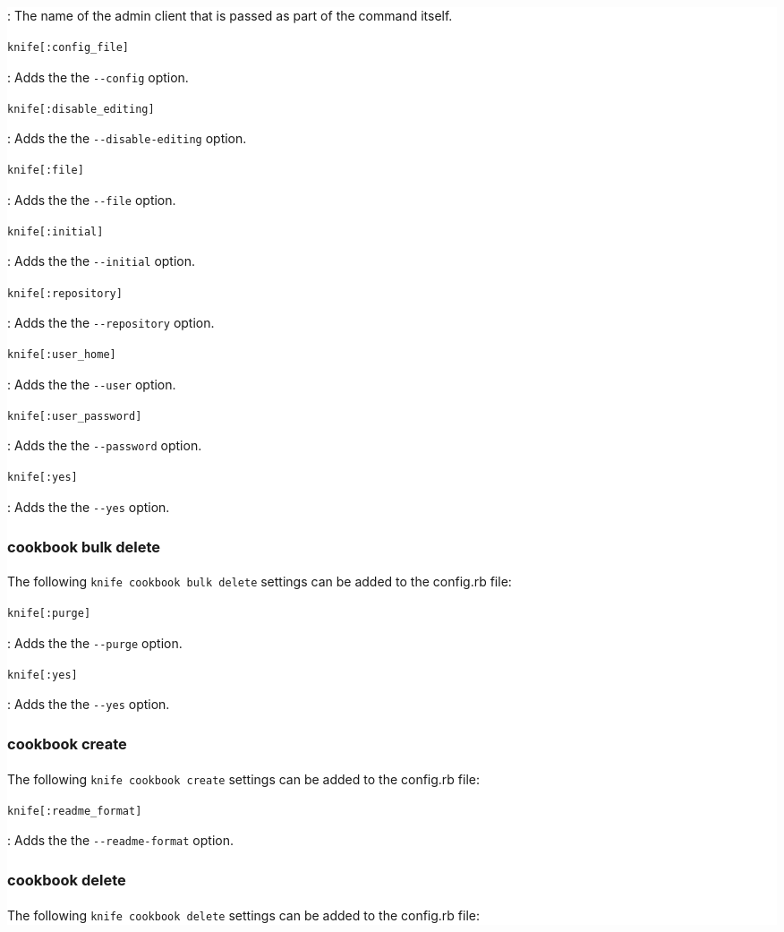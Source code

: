 :   The name of the admin client that is passed as part of the command
    itself.

`knife[:config_file]`

:   Adds the the `--config` option.

`knife[:disable_editing]`

:   Adds the the `--disable-editing` option.

`knife[:file]`

:   Adds the the `--file` option.

`knife[:initial]`

:   Adds the the `--initial` option.

`knife[:repository]`

:   Adds the the `--repository` option.

`knife[:user_home]`

:   Adds the the `--user` option.

`knife[:user_password]`

:   Adds the the `--password` option.

`knife[:yes]`

:   Adds the the `--yes` option.

### cookbook bulk delete

The following `knife cookbook bulk delete` settings can be added to the
config.rb file:

`knife[:purge]`

:   Adds the the `--purge` option.

`knife[:yes]`

:   Adds the the `--yes` option.

### cookbook create

The following `knife cookbook create` settings can be added to the
config.rb file:

`knife[:readme_format]`

:   Adds the the `--readme-format` option.

### cookbook delete

The following `knife cookbook delete` settings can be added to the
config.rb file:
